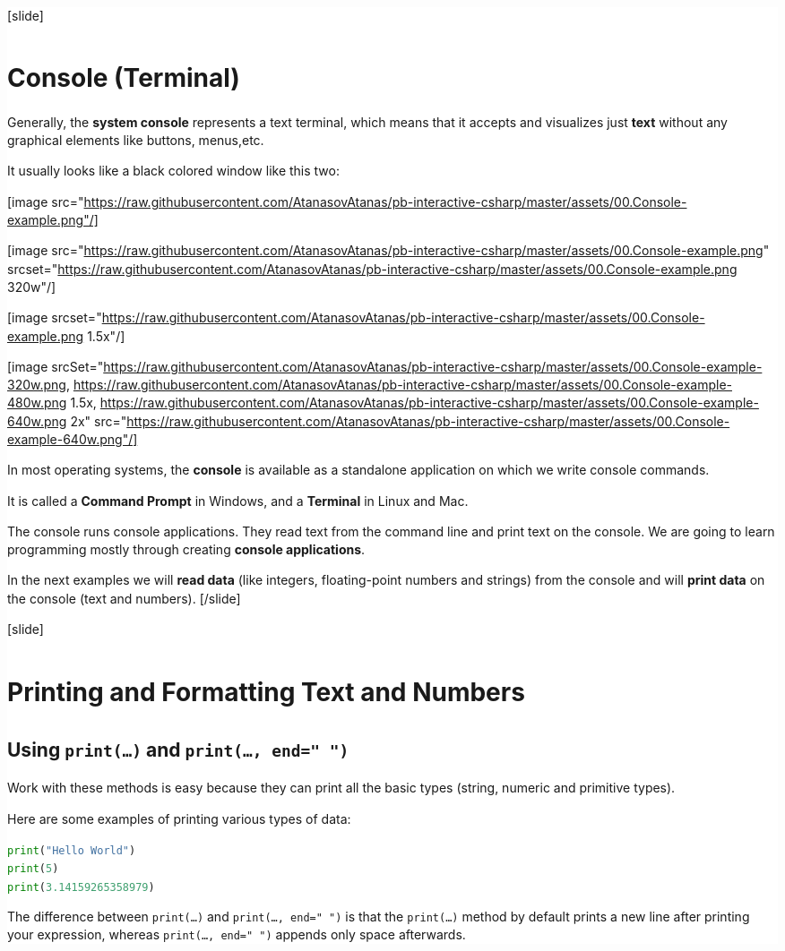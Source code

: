 [slide]
# Console (Terminal)
Generally, the **system console** represents a text terminal, which means that it accepts and visualizes just **text** without any graphical elements like buttons, menus,etc. 

It usually looks like a black colored window like this two:

[image src="https://raw.githubusercontent.com/AtanasovAtanas/pb-interactive-csharp/master/assets/00.Console-example.png"/]

[image src="https://raw.githubusercontent.com/AtanasovAtanas/pb-interactive-csharp/master/assets/00.Console-example.png" srcset="https://raw.githubusercontent.com/AtanasovAtanas/pb-interactive-csharp/master/assets/00.Console-example.png 320w"/]

[image srcset="https://raw.githubusercontent.com/AtanasovAtanas/pb-interactive-csharp/master/assets/00.Console-example.png 1.5x"/]

[image srcSet="https://raw.githubusercontent.com/AtanasovAtanas/pb-interactive-csharp/master/assets/00.Console-example-320w.png, https://raw.githubusercontent.com/AtanasovAtanas/pb-interactive-csharp/master/assets/00.Console-example-480w.png 1.5x, https://raw.githubusercontent.com/AtanasovAtanas/pb-interactive-csharp/master/assets/00.Console-example-640w.png 2x" src="https://raw.githubusercontent.com/AtanasovAtanas/pb-interactive-csharp/master/assets/00.Console-example-640w.png"/]

In most operating systems, the **console** is available as a standalone application on which we write console commands. 

It is called a **Command Prompt** in Windows, and a **Terminal** in Linux and Mac. 

The console runs console applications. They read text from the command line and print text on the console. We are going to learn programming mostly through creating **console applications**.

In the next examples we will **read data** (like integers, floating-point numbers and strings) from the console and will **print data** on the console (text and numbers).
[/slide]

[slide]
# Printing and Formatting Text and Numbers

## Using `print(…)` and `print(…, end=" ")`
Work with these methods is easy because they can print all the basic types (string, numeric and primitive types).

Here are some examples of printing various types of data:
```python live
print("Hello World")
print(5)
print(3.14159265358979)
```

The difference between `print(…)` and `print(…, end=" ")` is that the `print(…)` method by default prints a new line after printing your expression, whereas 
`print(…, end=" ")` appends only space afterwards.
